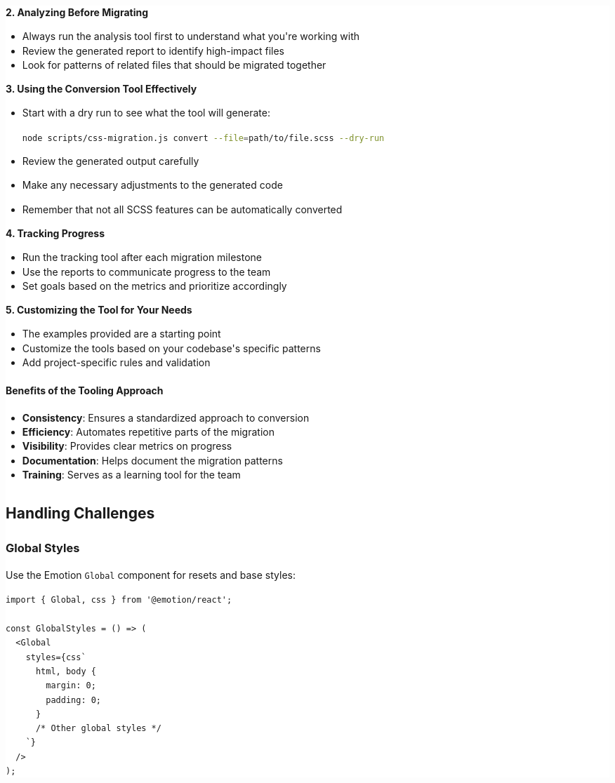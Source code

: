 **2. Analyzing Before Migrating**

* Always run the analysis tool first to understand what you're working with
* Review the generated report to identify high-impact files
* Look for patterns of related files that should be migrated together

**3. Using the Conversion Tool Effectively**

* Start with a dry run to see what the tool will generate:
  ```bash
  node scripts/css-migration.js convert --file=path/to/file.scss --dry-run
  ```

* Review the generated output carefully
* Make any necessary adjustments to the generated code
* Remember that not all SCSS features can be automatically converted

**4. Tracking Progress**

* Run the tracking tool after each migration milestone
* Use the reports to communicate progress to the team
* Set goals based on the metrics and prioritize accordingly

**5. Customizing the Tool for Your Needs**

* The examples provided are a starting point
* Customize the tools based on your codebase's specific patterns
* Add project-specific rules and validation

#### Benefits of the Tooling Approach

- **Consistency**: Ensures a standardized approach to conversion
- **Efficiency**: Automates repetitive parts of the migration
- **Visibility**: Provides clear metrics on progress
- **Documentation**: Helps document the migration patterns
- **Training**: Serves as a learning tool for the team

## Handling Challenges

### Global Styles
Use the Emotion `Global` component for resets and base styles:

```tsx
import { Global, css } from '@emotion/react';

const GlobalStyles = () => (
  <Global
    styles={css`
      html, body {
        margin: 0;
        padding: 0;
      }
      /* Other global styles */
    `}
  />
);
```

